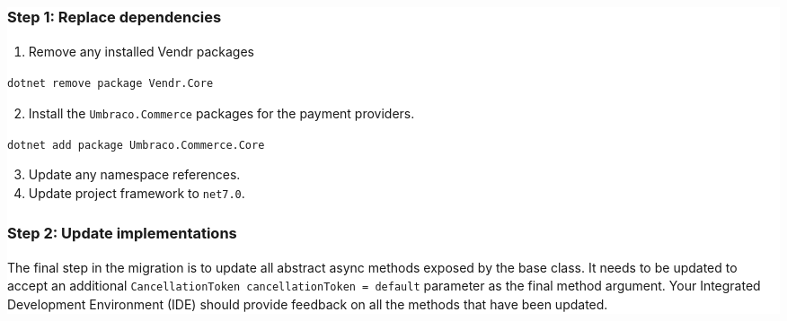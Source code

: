 ### Step 1: Replace dependencies

1. Remove any installed Vendr packages

```bash
dotnet remove package Vendr.Core
```

2. Install the `Umbraco.Commerce` packages for the payment providers.

```bash
dotnet add package Umbraco.Commerce.Core
```

3. Update any namespace references.
4. Update project framework to `net7.0`.

### Step 2: Update implementations

The final step in the migration is to update all abstract async methods exposed by the base class. It needs to be updated to accept an additional `CancellationToken cancellationToken = default` parameter as the final method argument. Your Integrated Development Environment (IDE) should provide feedback on all the methods that have been updated.

[^1]: Vendr previously used the `.js` file extension to serve JSON files without having to configure a new `.json` mimetype on the server. This is no long necesarry in Umbraco Commerce so we can now use the correct `.json` file extension.
